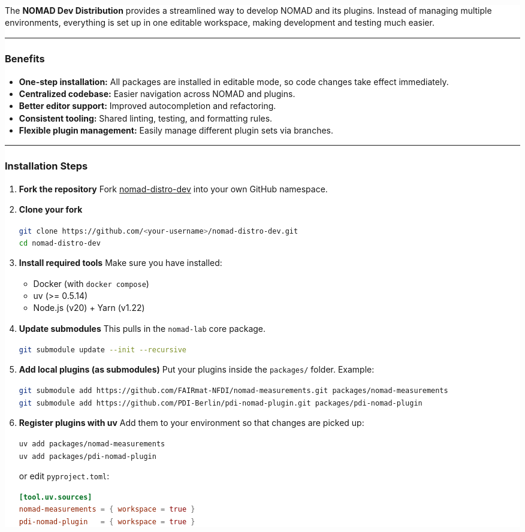 The **NOMAD Dev Distribution** provides a streamlined way to develop NOMAD and its plugins.
Instead of managing multiple environments, everything is set up in one editable workspace, making development and testing much easier.

---

### Benefits

- **One-step installation:** All packages are installed in editable mode, so code changes take effect immediately.
- **Centralized codebase:** Easier navigation across NOMAD and plugins.
- **Better editor support:** Improved autocompletion and refactoring.
- **Consistent tooling:** Shared linting, testing, and formatting rules.
- **Flexible plugin management:** Easily manage different plugin sets via branches.

---

### Installation Steps

1. **Fork the repository**
   Fork [nomad-distro-dev](https://github.com/FAIRmat-NFDI/nomad-distro-dev) into your own GitHub namespace.

2. **Clone your fork**
   ```bash
   git clone https://github.com/<your-username>/nomad-distro-dev.git
   cd nomad-distro-dev
   ```

3. **Install required tools**
   Make sure you have installed:

      - Docker (with `docker compose`)
      - uv (>= 0.5.14)
      - Node.js (v20) + Yarn (v1.22)

4. **Update submodules**
   This pulls in the `nomad-lab` core package.
   ```bash
   git submodule update --init --recursive
   ```

5. **Add local plugins (as submodules)**
   Put your plugins inside the `packages/` folder. Example:
   ```bash
   git submodule add https://github.com/FAIRmat-NFDI/nomad-measurements.git packages/nomad-measurements
   git submodule add https://github.com/PDI-Berlin/pdi-nomad-plugin.git packages/pdi-nomad-plugin
   ```

6. **Register plugins with uv**
   Add them to your environment so that changes are picked up:
   ```bash
   uv add packages/nomad-measurements
   uv add packages/pdi-nomad-plugin
   ```
   or edit `pyproject.toml`:
   ```toml
   [tool.uv.sources]
   nomad-measurements = { workspace = true }
   pdi-nomad-plugin   = { workspace = true }
   ```
